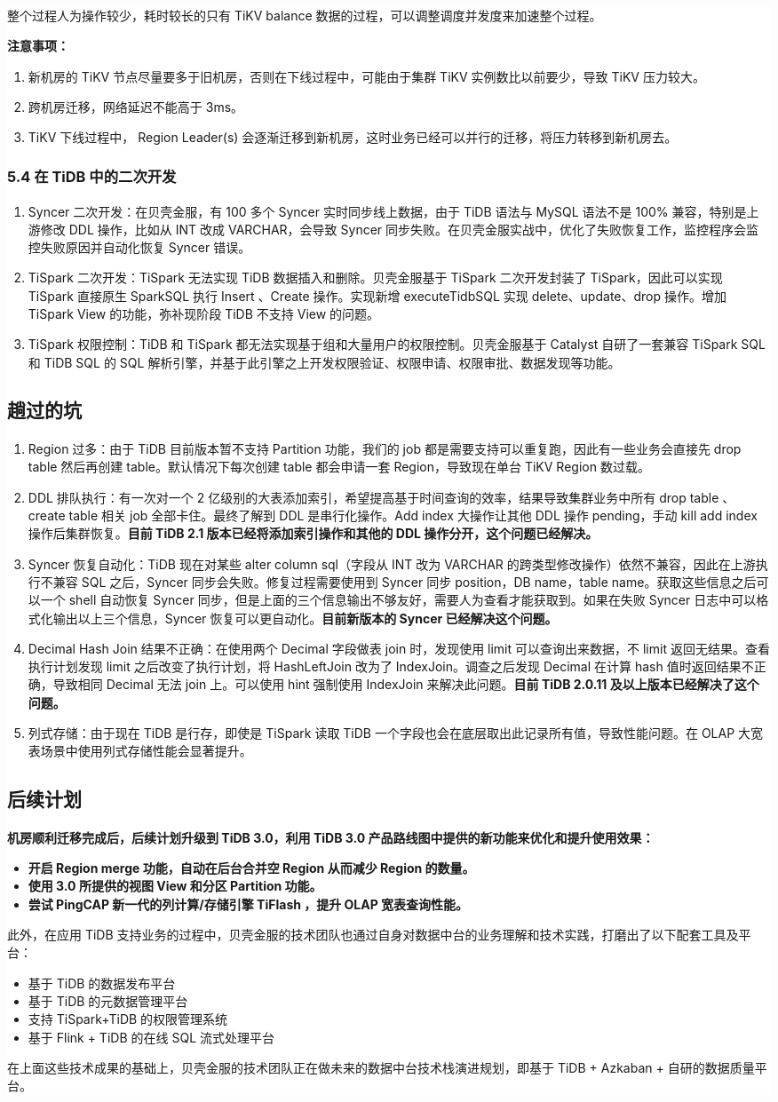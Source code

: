 整个过程人为操作较少，耗时较长的只有 TiKV balance 数据的过程，可以调整调度并发度来加速整个过程。

**注意事项：**

1. 新机房的 TiKV 节点尽量要多于旧机房，否则在下线过程中，可能由于集群 TiKV 实例数比以前要少，导致 TiKV 压力较大。

2. 跨机房迁移，网络延迟不能高于 3ms。

3. TiKV 下线过程中， Region Leader(s) 会逐渐迁移到新机房，这时业务已经可以并行的迁移，将压力转移到新机房去。

### 5.4 在 TiDB 中的二次开发

1. Syncer 二次开发：在贝壳金服，有 100 多个 Syncer 实时同步线上数据，由于 TiDB 语法与 MySQL 语法不是 100% 兼容，特别是上游修改 DDL 操作，比如从 INT 改成 VARCHAR，会导致 Syncer 同步失败。在贝壳金服实战中，优化了失败恢复工作，监控程序会监控失败原因并自动化恢复 Syncer 错误。

2. TiSpark 二次开发：TiSpark 无法实现 TiDB 数据插入和删除。贝壳金服基于 TiSpark 二次开发封装了 TiSpark，因此可以实现 TiSpark 直接原生 SparkSQL 执行 Insert 、Create 操作。实现新增 executeTidbSQL 实现 delete、update、drop 操作。增加 TiSpark View 的功能，弥补现阶段 TiDB 不支持 View 的问题。

3. TiSpark 权限控制：TiDB 和 TiSpark 都无法实现基于组和大量用户的权限控制。贝壳金服基于 Catalyst 自研了一套兼容 TiSpark SQL 和 TiDB SQL 的 SQL 解析引擎，并基于此引擎之上开发权限验证、权限申请、权限审批、数据发现等功能。 

## 趟过的坑

1. Region 过多：由于 TiDB 目前版本暂不支持 Partition 功能，我们的 job 都是需要支持可以重复跑，因此有一些业务会直接先 drop table 然后再创建 table。默认情况下每次创建 table 都会申请一套 Region，导致现在单台 TiKV Region 数过载。

2. DDL 排队执行：有一次对一个 2 亿级别的大表添加索引，希望提高基于时间查询的效率，结果导致集群业务中所有 drop table 、create table 相关 job 全部卡住。最终了解到 DDL 是串行化操作。Add index 大操作让其他 DDL 操作 pending，手动 kill add index 操作后集群恢复。**目前 TiDB 2.1 版本已经将添加索引操作和其他的 DDL 操作分开，这个问题已经解决。**

3. Syncer 恢复自动化：TiDB 现在对某些 alter column sql（字段从 INT 改为 VARCHAR 的跨类型修改操作）依然不兼容，因此在上游执行不兼容 SQL 之后，Syncer 同步会失败。修复过程需要使用到 Syncer 同步 position，DB name，table name。获取这些信息之后可以一个 shell 自动恢复 Syncer 同步，但是上面的三个信息输出不够友好，需要人为查看才能获取到。如果在失败 Syncer 日志中可以格式化输出以上三个信息，Syncer 恢复可以更自动化。**目前新版本的 Syncer 已经解决这个问题。**

4. Decimal Hash Join 结果不正确：在使用两个 Decimal 字段做表 join 时，发现使用 limit 可以查询出来数据，不 limit 返回无结果。查看执行计划发现 limit 之后改变了执行计划，将 HashLeftJoin 改为了 IndexJoin。调查之后发现 Decimal 在计算 hash 值时返回结果不正确，导致相同 Decimal 无法 join 上。可以使用 hint 强制使用 IndexJoin 来解决此问题。**目前 TiDB 2.0.11 及以上版本已经解决了这个问题。**

5. 列式存储：由于现在 TiDB 是行存，即使是 TiSpark 读取 TiDB 一个字段也会在底层取出此记录所有值，导致性能问题。在 OLAP 大宽表场景中使用列式存储性能会显著提升。

## 后续计划

**机房顺利迁移完成后，后续计划升级到 TiDB 3.0，利用 TiDB 3.0 产品路线图中提供的新功能来优化和提升使用效果：**

+ **开启 Region merge 功能，自动在后台合并空 Region 从而减少 Region 的数量。**
+ **使用 3.0 所提供的视图 View 和分区 Partition 功能。**
+ **尝试 PingCAP 新一代的列计算/存储引擎 TiFlash ，提升 OLAP 宽表查询性能。**

此外，在应用 TiDB 支持业务的过程中，贝壳金服的技术团队也通过自身对数据中台的业务理解和技术实践，打磨出了以下配套工具及平台：

+ 基于 TiDB 的数据发布平台
+ 基于 TiDB 的元数据管理平台
+ 支持 TiSpark+TiDB 的权限管理系统
+ 基于 Flink + TiDB 的在线 SQL 流式处理平台

在上面这些技术成果的基础上，贝壳金服的技术团队正在做未来的数据中台技术栈演进规划，即基于 TiDB + Azkaban + 自研的数据质量平台。
